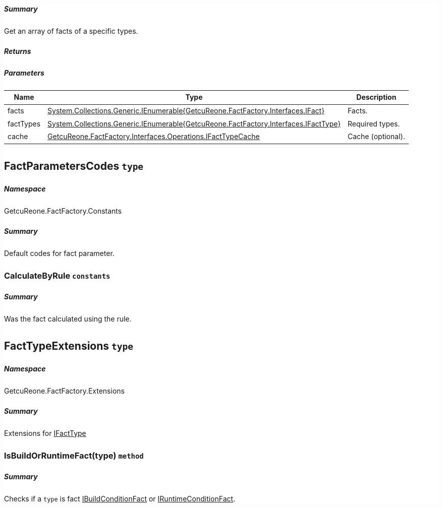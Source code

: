 ##### Summary

Get an array of facts of a specific types.

##### Returns



##### Parameters

| Name | Type | Description |
| ---- | ---- | ----------- |
| facts | [System.Collections.Generic.IEnumerable{GetcuReone.FactFactory.Interfaces.IFact}](http://msdn.microsoft.com/query/dev14.query?appId=Dev14IDEF1&l=EN-US&k=k:System.Collections.Generic.IEnumerable 'System.Collections.Generic.IEnumerable{GetcuReone.FactFactory.Interfaces.IFact}') | Facts. |
| factTypes | [System.Collections.Generic.IEnumerable{GetcuReone.FactFactory.Interfaces.IFactType}](http://msdn.microsoft.com/query/dev14.query?appId=Dev14IDEF1&l=EN-US&k=k:System.Collections.Generic.IEnumerable 'System.Collections.Generic.IEnumerable{GetcuReone.FactFactory.Interfaces.IFactType}') | Required types. |
| cache | [GetcuReone.FactFactory.Interfaces.Operations.IFactTypeCache](#T-GetcuReone-FactFactory-Interfaces-Operations-IFactTypeCache 'GetcuReone.FactFactory.Interfaces.Operations.IFactTypeCache') | Cache (optional). |

<a name='T-GetcuReone-FactFactory-Constants-FactParametersCodes'></a>
## FactParametersCodes `type`

##### Namespace

GetcuReone.FactFactory.Constants

##### Summary

Default codes for fact parameter.

<a name='F-GetcuReone-FactFactory-Constants-FactParametersCodes-CalculateByRule'></a>
### CalculateByRule `constants`

##### Summary

Was the fact calculated using the rule.

<a name='T-GetcuReone-FactFactory-Extensions-FactTypeExtensions'></a>
## FactTypeExtensions `type`

##### Namespace

GetcuReone.FactFactory.Extensions

##### Summary

Extensions for [IFactType](#T-GetcuReone-FactFactory-Interfaces-IFactType 'GetcuReone.FactFactory.Interfaces.IFactType')

<a name='M-GetcuReone-FactFactory-Extensions-FactTypeExtensions-IsBuildOrRuntimeFact-GetcuReone-FactFactory-Interfaces-IFactType-'></a>
### IsBuildOrRuntimeFact(type) `method`

##### Summary

Checks if a `type` is fact [IBuildConditionFact](#T-GetcuReone-FactFactory-Interfaces-SpecialFacts-IBuildConditionFact 'GetcuReone.FactFactory.Interfaces.SpecialFacts.IBuildConditionFact') or [IRuntimeConditionFact](#T-GetcuReone-FactFactory-Interfaces-SpecialFacts-IRuntimeConditionFact 'GetcuReone.FactFactory.Interfaces.SpecialFacts.IRuntimeConditionFact').
